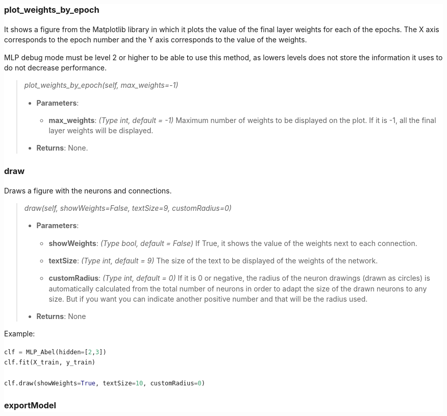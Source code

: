 ### plot_weights_by_epoch

It shows a figure from the Matplotlib library in which it plots the value of the final layer weights for each of the epochs. The X axis corresponds to the epoch number and the Y axis corresponds to the value of the weights.

MLP debug mode must be level 2 or higher to be able to use this method, as lowers levels does not store the information it uses to do not decrease performance.

> _plot_weights_by_epoch(self, max_weights=-1)_
>
>
>   - **Parameters**:
>        
>        - **max_weights**: _(Type int, default = -1)_ Maximum number of weights to be displayed on the plot. If it is -1, all the final layer weights will be displayed.
>
>
>   - **Returns**: None.

### draw

Draws a figure with the neurons and connections.

> _draw(self, showWeights=False, textSize=9, customRadius=0)_
>
>   - **Parameters**:
>        
>       - **showWeights**: _(Type bool, default = False)_ If True, it shows the value of the weights next to each connection.
>
>       - **textSize**: _(Type int, default = 9)_ The size of the text to be displayed of the weights of the network.
>
>       - **customRadius**: _(Type int, default = 0)_ If it is 0 or negative, the radius of the neuron drawings (drawn as circles) is automatically calculated from the total number of neurons in order to adapt the size of the drawn neurons to any size. But if you want you can indicate another positive number and that will be the radius used.
>        
>
>   - **Returns**: None

Example:

```python
clf = MLP_Abel(hidden=[2,3])
clf.fit(X_train, y_train)

clf.draw(showWeights=True, textSize=10, customRadius=0)
```
     

### exportModel
